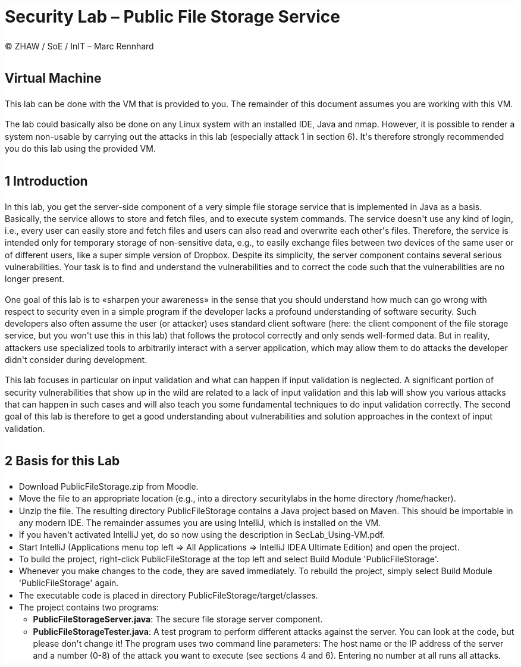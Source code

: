# Security Lab – Public File Storage Service

© ZHAW / SoE / InIT – Marc Rennhard

## Virtual Machine

This lab can be done with the VM that is provided to you. The remainder of this document assumes you are working with this VM.

The lab could basically also be done on any Linux system with an installed IDE, Java and nmap. However, it is possible to render a system non-usable by carrying out the attacks in this lab (especially attack 1 in section 6). It's therefore strongly recommended you do this lab using the provided VM.

## 1 Introduction

In this lab, you get the server-side component of a very simple file storage service that is implemented in Java as a basis. Basically, the service allows to store and fetch files, and to execute system commands. The service doesn't use any kind of login, i.e., every user can easily store and fetch files and users can also read and overwrite each other's files. Therefore, the service is intended only for temporary storage of non-sensitive data, e.g., to easily exchange files between two devices of the same user or of different users, like a super simple version of Dropbox. Despite its simplicity, the server component contains several serious vulnerabilities. Your task is to find and understand the vulnerabilities and to correct the code such that the vulnerabilities are no longer present.

One goal of this lab is to «sharpen your awareness» in the sense that you should understand how much can go wrong with respect to security even in a simple program if the developer lacks a profound understanding of software security. Such developers also often assume the user (or attacker) uses standard client software (here: the client component of the file storage service, but you won't use this in this lab) that follows the protocol correctly and only sends well-formed data. But in reality, attackers use specialized tools to arbitrarily interact with a server application, which may allow them to do attacks the developer didn't consider during development.

This lab focuses in particular on input validation and what can happen if input validation is neglected. A significant portion of security vulnerabilities that show up in the wild are related to a lack of input validation and this lab will show you various attacks that can happen in such cases and will also teach you some fundamental techniques to do input validation correctly. The second goal of this lab is therefore to get a good understanding about vulnerabilities and solution approaches in the context of input validation.

## 2 Basis for this Lab

- Download PublicFileStorage.zip from Moodle.
- Move the file to an appropriate location (e.g., into a directory securitylabs in the home directory /home/hacker).
- Unzip the file. The resulting directory PublicFileStorage contains a Java project based on Maven. This should be importable in any modern IDE. The remainder assumes you are using IntelliJ, which is installed on the VM.
- If you haven't activated IntelliJ yet, do so now using the description in SecLab_Using-VM.pdf.
- Start IntelliJ (Applications menu top left => All Applications => IntelliJ IDEA Ultimate Edition) and open the project.
- To build the project, right-click PublicFileStorage at the top left and select Build Module 'PublicFileStorage'.
- Whenever you make changes to the code, they are saved immediately. To rebuild the project, simply select Build Module 'PublicFileStorage' again.
- The executable code is placed in directory PublicFileStorage/target/classes.
- The project contains two programs:
  - **PublicFileStorageServer.java**: The secure file storage server component.
  - **PublicFileStorageTester.java**: A test program to perform different attacks against the server. You can look at the code, but please don't change it! The program uses two command line parameters: The host name or the IP address of the server and a number (0-8) of the attack you want to execute (see sections 4 and 6). Entering no number at all runs all attacks.